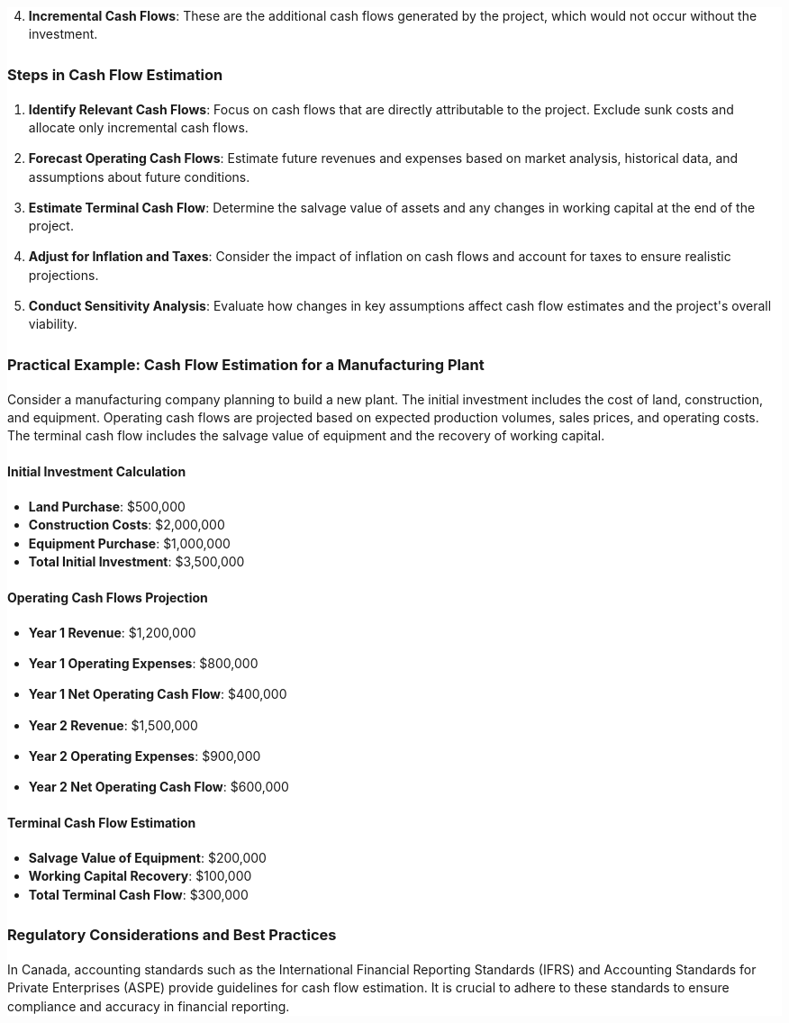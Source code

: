 4. **Incremental Cash Flows**: These are the additional cash flows generated by the project, which would not occur without the investment.

### Steps in Cash Flow Estimation

1. **Identify Relevant Cash Flows**: Focus on cash flows that are directly attributable to the project. Exclude sunk costs and allocate only incremental cash flows.

2. **Forecast Operating Cash Flows**: Estimate future revenues and expenses based on market analysis, historical data, and assumptions about future conditions.

3. **Estimate Terminal Cash Flow**: Determine the salvage value of assets and any changes in working capital at the end of the project.

4. **Adjust for Inflation and Taxes**: Consider the impact of inflation on cash flows and account for taxes to ensure realistic projections.

5. **Conduct Sensitivity Analysis**: Evaluate how changes in key assumptions affect cash flow estimates and the project's overall viability.

### Practical Example: Cash Flow Estimation for a Manufacturing Plant

Consider a manufacturing company planning to build a new plant. The initial investment includes the cost of land, construction, and equipment. Operating cash flows are projected based on expected production volumes, sales prices, and operating costs. The terminal cash flow includes the salvage value of equipment and the recovery of working capital.

#### Initial Investment Calculation

- **Land Purchase**: $500,000
- **Construction Costs**: $2,000,000
- **Equipment Purchase**: $1,000,000
- **Total Initial Investment**: $3,500,000

#### Operating Cash Flows Projection

- **Year 1 Revenue**: $1,200,000
- **Year 1 Operating Expenses**: $800,000
- **Year 1 Net Operating Cash Flow**: $400,000

- **Year 2 Revenue**: $1,500,000
- **Year 2 Operating Expenses**: $900,000
- **Year 2 Net Operating Cash Flow**: $600,000

#### Terminal Cash Flow Estimation

- **Salvage Value of Equipment**: $200,000
- **Working Capital Recovery**: $100,000
- **Total Terminal Cash Flow**: $300,000

### Regulatory Considerations and Best Practices

In Canada, accounting standards such as the International Financial Reporting Standards (IFRS) and Accounting Standards for Private Enterprises (ASPE) provide guidelines for cash flow estimation. It is crucial to adhere to these standards to ensure compliance and accuracy in financial reporting.
